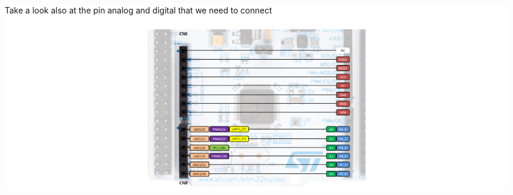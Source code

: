 Take a look also at the pin analog and digital that we need to connect

<p align="center">
  <img src="./docs/images/analog-pin.png" alt="Analog Pin Details" title="Analog Pin Details" width="45%">